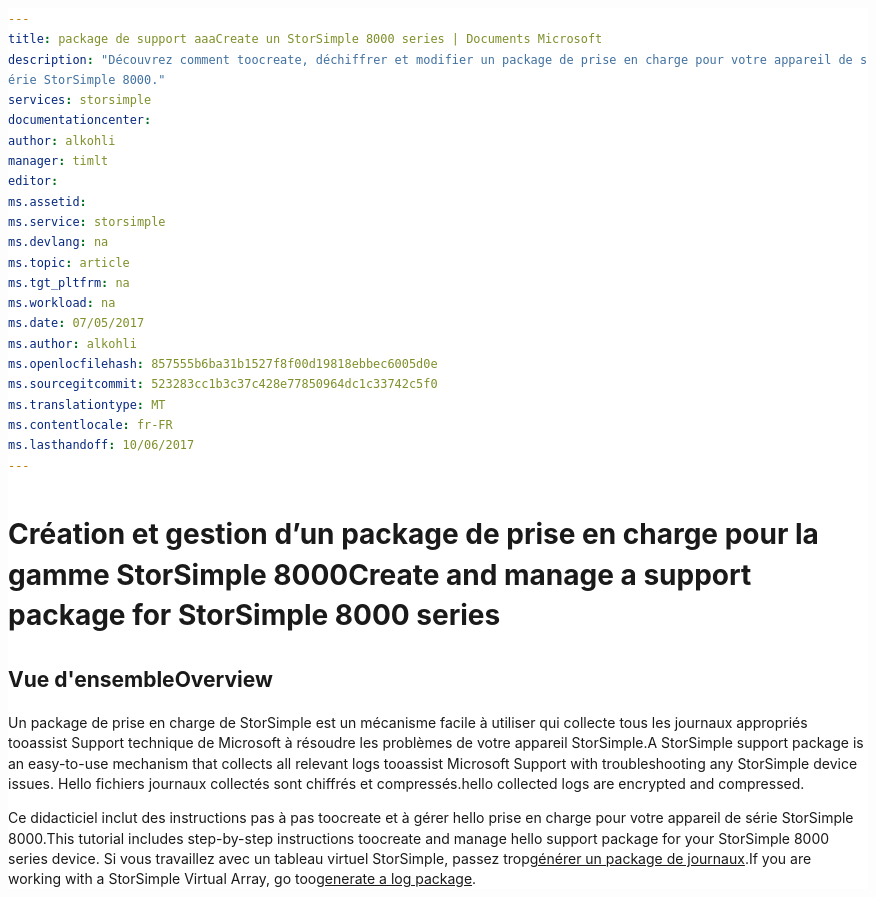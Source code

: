 ```yaml
---
title: package de support aaaCreate un StorSimple 8000 series | Documents Microsoft
description: "Découvrez comment toocreate, déchiffrer et modifier un package de prise en charge pour votre appareil de série StorSimple 8000."
services: storsimple
documentationcenter: 
author: alkohli
manager: timlt
editor: 
ms.assetid: 
ms.service: storsimple
ms.devlang: na
ms.topic: article
ms.tgt_pltfrm: na
ms.workload: na
ms.date: 07/05/2017
ms.author: alkohli
ms.openlocfilehash: 857555b6ba31b1527f8f00d19818ebbec6005d0e
ms.sourcegitcommit: 523283cc1b3c37c428e77850964dc1c33742c5f0
ms.translationtype: MT
ms.contentlocale: fr-FR
ms.lasthandoff: 10/06/2017
---
```

# <a name="create-and-manage-a-support-package-for-storsimple-8000-series"></a><span data-ttu-id="e3213-103">Création et gestion d’un package de prise en charge pour la gamme StorSimple 8000</span><span class="sxs-lookup"><span data-stu-id="e3213-103">Create and manage a support package for StorSimple 8000 series</span></span>

## <a name="overview"></a><span data-ttu-id="e3213-104">Vue d'ensemble</span><span class="sxs-lookup"><span data-stu-id="e3213-104">Overview</span></span>

<span data-ttu-id="e3213-105">Un package de prise en charge de StorSimple est un mécanisme facile à utiliser qui collecte tous les journaux appropriés tooassist Support technique de Microsoft à résoudre les problèmes de votre appareil StorSimple.</span><span class="sxs-lookup"><span data-stu-id="e3213-105">A StorSimple support package is an easy-to-use mechanism that collects all relevant logs tooassist Microsoft Support with troubleshooting any StorSimple device issues.</span></span> <span data-ttu-id="e3213-106">Hello fichiers journaux collectés sont chiffrés et compressés.</span><span class="sxs-lookup"><span data-stu-id="e3213-106">hello collected logs are encrypted and compressed.</span></span>

<span data-ttu-id="e3213-107">Ce didacticiel inclut des instructions pas à pas toocreate et à gérer hello prise en charge pour votre appareil de série StorSimple 8000.</span><span class="sxs-lookup"><span data-stu-id="e3213-107">This tutorial includes step-by-step instructions toocreate and manage hello support package for your StorSimple 8000 series device.</span></span> <span data-ttu-id="e3213-108">Si vous travaillez avec un tableau virtuel StorSimple, passez trop[générer un package de journaux](storsimple-ova-web-ui-admin.md#generate-a-log-package).</span><span class="sxs-lookup"><span data-stu-id="e3213-108">If you are working with a StorSimple Virtual Array, go too[generate a log package](storsimple-ova-web-ui-admin.md#generate-a-log-package).</span></span>
